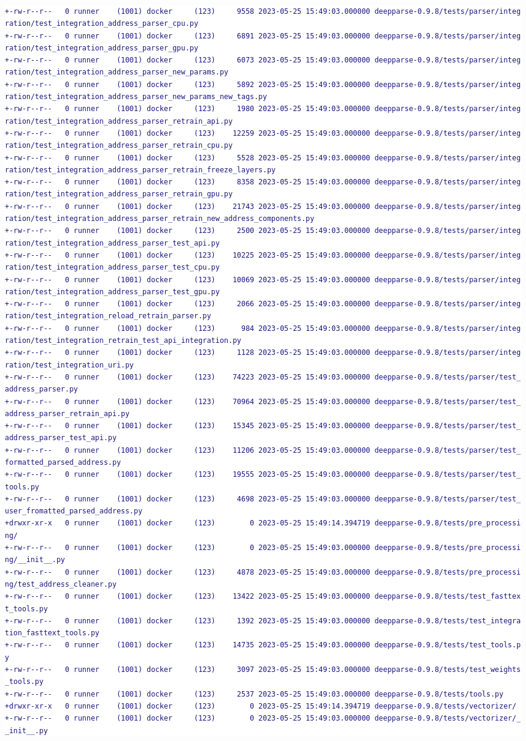 ```diff
+-rw-r--r--   0 runner    (1001) docker     (123)     9558 2023-05-25 15:49:03.000000 deepparse-0.9.8/tests/parser/integration/test_integration_address_parser_cpu.py
+-rw-r--r--   0 runner    (1001) docker     (123)     6891 2023-05-25 15:49:03.000000 deepparse-0.9.8/tests/parser/integration/test_integration_address_parser_gpu.py
+-rw-r--r--   0 runner    (1001) docker     (123)     6073 2023-05-25 15:49:03.000000 deepparse-0.9.8/tests/parser/integration/test_integration_address_parser_new_params.py
+-rw-r--r--   0 runner    (1001) docker     (123)     5892 2023-05-25 15:49:03.000000 deepparse-0.9.8/tests/parser/integration/test_integration_address_parser_new_params_new_tags.py
+-rw-r--r--   0 runner    (1001) docker     (123)     1980 2023-05-25 15:49:03.000000 deepparse-0.9.8/tests/parser/integration/test_integration_address_parser_retrain_api.py
+-rw-r--r--   0 runner    (1001) docker     (123)    12259 2023-05-25 15:49:03.000000 deepparse-0.9.8/tests/parser/integration/test_integration_address_parser_retrain_cpu.py
+-rw-r--r--   0 runner    (1001) docker     (123)     5528 2023-05-25 15:49:03.000000 deepparse-0.9.8/tests/parser/integration/test_integration_address_parser_retrain_freeze_layers.py
+-rw-r--r--   0 runner    (1001) docker     (123)     8358 2023-05-25 15:49:03.000000 deepparse-0.9.8/tests/parser/integration/test_integration_address_parser_retrain_gpu.py
+-rw-r--r--   0 runner    (1001) docker     (123)    21743 2023-05-25 15:49:03.000000 deepparse-0.9.8/tests/parser/integration/test_integration_address_parser_retrain_new_address_components.py
+-rw-r--r--   0 runner    (1001) docker     (123)     2500 2023-05-25 15:49:03.000000 deepparse-0.9.8/tests/parser/integration/test_integration_address_parser_test_api.py
+-rw-r--r--   0 runner    (1001) docker     (123)    10225 2023-05-25 15:49:03.000000 deepparse-0.9.8/tests/parser/integration/test_integration_address_parser_test_cpu.py
+-rw-r--r--   0 runner    (1001) docker     (123)    10069 2023-05-25 15:49:03.000000 deepparse-0.9.8/tests/parser/integration/test_integration_address_parser_test_gpu.py
+-rw-r--r--   0 runner    (1001) docker     (123)     2066 2023-05-25 15:49:03.000000 deepparse-0.9.8/tests/parser/integration/test_integration_reload_retrain_parser.py
+-rw-r--r--   0 runner    (1001) docker     (123)      984 2023-05-25 15:49:03.000000 deepparse-0.9.8/tests/parser/integration/test_integration_retrain_test_api_integration.py
+-rw-r--r--   0 runner    (1001) docker     (123)     1128 2023-05-25 15:49:03.000000 deepparse-0.9.8/tests/parser/integration/test_integration_uri.py
+-rw-r--r--   0 runner    (1001) docker     (123)    74223 2023-05-25 15:49:03.000000 deepparse-0.9.8/tests/parser/test_address_parser.py
+-rw-r--r--   0 runner    (1001) docker     (123)    70964 2023-05-25 15:49:03.000000 deepparse-0.9.8/tests/parser/test_address_parser_retrain_api.py
+-rw-r--r--   0 runner    (1001) docker     (123)    15345 2023-05-25 15:49:03.000000 deepparse-0.9.8/tests/parser/test_address_parser_test_api.py
+-rw-r--r--   0 runner    (1001) docker     (123)    11206 2023-05-25 15:49:03.000000 deepparse-0.9.8/tests/parser/test_formatted_parsed_address.py
+-rw-r--r--   0 runner    (1001) docker     (123)    19555 2023-05-25 15:49:03.000000 deepparse-0.9.8/tests/parser/test_tools.py
+-rw-r--r--   0 runner    (1001) docker     (123)     4698 2023-05-25 15:49:03.000000 deepparse-0.9.8/tests/parser/test_user_fromatted_parsed_address.py
+drwxr-xr-x   0 runner    (1001) docker     (123)        0 2023-05-25 15:49:14.394719 deepparse-0.9.8/tests/pre_processing/
+-rw-r--r--   0 runner    (1001) docker     (123)        0 2023-05-25 15:49:03.000000 deepparse-0.9.8/tests/pre_processing/__init__.py
+-rw-r--r--   0 runner    (1001) docker     (123)     4878 2023-05-25 15:49:03.000000 deepparse-0.9.8/tests/pre_processing/test_address_cleaner.py
+-rw-r--r--   0 runner    (1001) docker     (123)    13422 2023-05-25 15:49:03.000000 deepparse-0.9.8/tests/test_fasttext_tools.py
+-rw-r--r--   0 runner    (1001) docker     (123)     1392 2023-05-25 15:49:03.000000 deepparse-0.9.8/tests/test_integration_fasttext_tools.py
+-rw-r--r--   0 runner    (1001) docker     (123)    14735 2023-05-25 15:49:03.000000 deepparse-0.9.8/tests/test_tools.py
+-rw-r--r--   0 runner    (1001) docker     (123)     3097 2023-05-25 15:49:03.000000 deepparse-0.9.8/tests/test_weights_tools.py
+-rw-r--r--   0 runner    (1001) docker     (123)     2537 2023-05-25 15:49:03.000000 deepparse-0.9.8/tests/tools.py
+drwxr-xr-x   0 runner    (1001) docker     (123)        0 2023-05-25 15:49:14.394719 deepparse-0.9.8/tests/vectorizer/
+-rw-r--r--   0 runner    (1001) docker     (123)        0 2023-05-25 15:49:03.000000 deepparse-0.9.8/tests/vectorizer/__init__.py
```